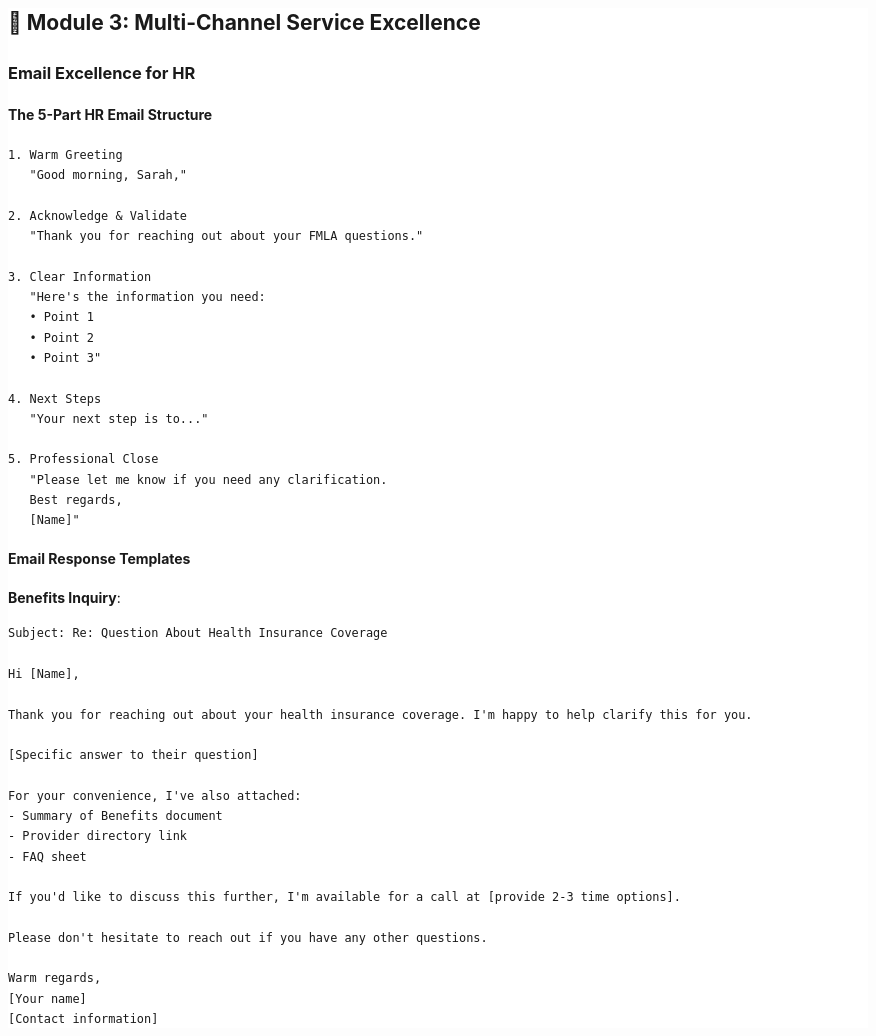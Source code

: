 
## 📧 Module 3: Multi-Channel Service Excellence

### Email Excellence for HR

#### The 5-Part HR Email Structure

```
1. Warm Greeting
   "Good morning, Sarah,"

2. Acknowledge & Validate
   "Thank you for reaching out about your FMLA questions."

3. Clear Information
   "Here's the information you need:
   • Point 1
   • Point 2
   • Point 3"

4. Next Steps
   "Your next step is to..."

5. Professional Close
   "Please let me know if you need any clarification.
   Best regards,
   [Name]"
```

#### Email Response Templates

**Benefits Inquiry**:
```
Subject: Re: Question About Health Insurance Coverage

Hi [Name],

Thank you for reaching out about your health insurance coverage. I'm happy to help clarify this for you.

[Specific answer to their question]

For your convenience, I've also attached:
- Summary of Benefits document
- Provider directory link
- FAQ sheet

If you'd like to discuss this further, I'm available for a call at [provide 2-3 time options].

Please don't hesitate to reach out if you have any other questions.

Warm regards,
[Your name]
[Contact information]
```
